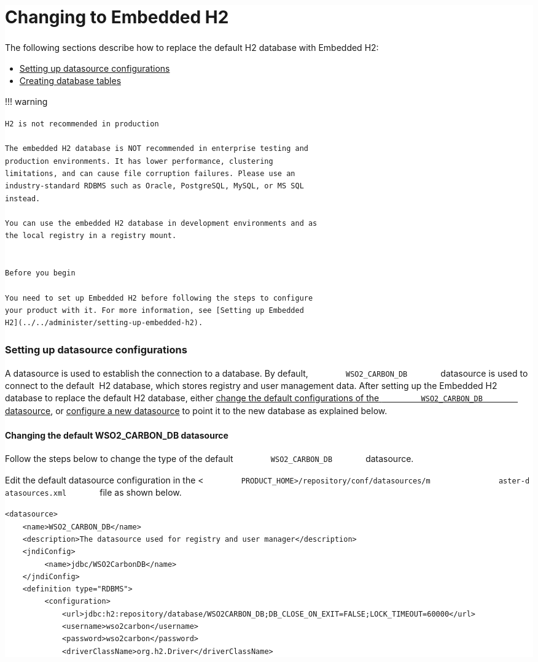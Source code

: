 # Changing to Embedded H2

The following sections describe how to replace the default H2 database
with Embedded H2:

-   [Setting
    up datasource configurations](#ChangingtoEmbeddedH2-Settingupdatasourceconfigurations)
-   [Creating database
    tables](#ChangingtoEmbeddedH2-Creatingdatabasetables)

!!! warning
    
    H2 is not recommended in production
    
    The embedded H2 database is NOT recommended in enterprise testing and
    production environments. It has lower performance, clustering
    limitations, and can cause file corruption failures. Please use an
    industry-standard RDBMS such as Oracle, PostgreSQL, MySQL, or MS SQL
    instead.
    
    You can use the embedded H2 database in development environments and as
    the local registry in a registry mount.
    
    
    Before you begin
    
    You need to set up Embedded H2 before following the steps to configure
    your product with it. For more information, see [Setting up Embedded
    H2](../../administer/setting-up-embedded-h2).
    

### Setting up datasource configurations

A datasource is used to establish the connection to a database. By
default, `         WSO2_CARBON_DB        ` datasource is used to connect
to the default  H2 database, which stores registry and user management
data. After setting up the Embedded H2 database to replace the default
H2 database, either [change the default configurations of the
`          WSO2_CARBON_DB         `
datasource](#ChangingtoEmbeddedH2-Changingthedefaultdatabase), or
[configure a
new datasource](#ChangingtoEmbeddedH2-Configuringnewdatasourcestomanageregistryorusermanagementdata)
to point it to the new database as explained below.

#### Changing the default WSO2\_CARBON\_DB datasource

Follow the steps below to change the type of the default
`         WSO2_CARBON_DB        ` datasource.

Edit the default datasource configuration in the \<
`         PRODUCT_HOME>/repository/conf/datasources/m        `
`         aster-datasources.xml        ` file as shown below.

``` html/xml
<datasource>
    <name>WSO2_CARBON_DB</name>
    <description>The datasource used for registry and user manager</description>
    <jndiConfig>
         <name>jdbc/WSO2CarbonDB</name>
    </jndiConfig>
    <definition type="RDBMS">
         <configuration>
             <url>jdbc:h2:repository/database/WSO2CARBON_DB;DB_CLOSE_ON_EXIT=FALSE;LOCK_TIMEOUT=60000</url>
             <username>wso2carbon</username>
             <password>wso2carbon</password>
             <driverClassName>org.h2.Driver</driverClassName>
```